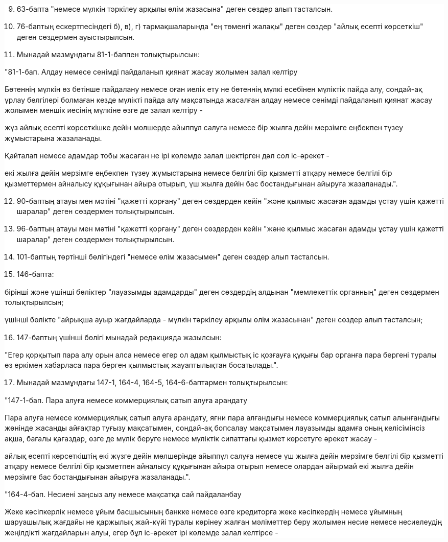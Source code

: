 9. 63-бапта "немесе мүлкiн тәркiлеу арқылы өлiм жазасына" деген сөздер алып тасталсын.

10. 76-баптың ескертпесiндегi б), в), г) тармақшаларында "ең төменгi жалақы" деген сөздер "айлық есептi көрсеткiш" деген сөздермен ауыстырылсын.

11. Мынадай мазмұндағы 81-1-баппен толықтырылсын:

"81-1-бап. Алдау немесе сенiмдi пайдаланып қиянат жасау жолымен залал келтiру

Бөтеннiң мүлкiн өз бетiнше пайдалану немесе оған иелiк ету не бөтеннiң мүлкi есебiнен мүлiктiк пайда алу, сондай-ақ ұрлау белгiлерi болмаған кезде мүлiктi пайда алу мақсатында жасалған алдау немесе сенiмдi пайдаланып қиянат жасау жолымен меншiк иесiнiң мүлкiне өзге де залал келтiру -

жүз айлық есептi көрсеткiшке дейiн мөлшерде айыппұл салуға немесе бiр жылға дейiн мерзiмге еңбекпен түзеу жұмыстарына жазаланады.

Қайталап немесе адамдар тобы жасаған не iрi көлемде залал шектiрген дәл сол iс-әрекет -

екi жылға дейiн мерзiмге еңбекпен түзеу жұмыстарына немесе белгiлi бiр қызметтi атқару немесе белгiлi бiр қызметтермен айналысу құқығынан айыра отырып, үш жылға дейiн бас бостандығынан айыруға жазаланады.".

12. 90-баптың атауы мен мәтiнi "қажеттi қорғану" деген сөздерден кейiн "және қылмыс жасаған адамды ұстау үшiн қажеттi шаралар" деген сөздермен толықтырылсын.

13. 96-баптың атауы мен мәтiнi "қажеттi қорғану" деген сөздерден кейiн "және қылмыс жасаған адамды ұстау үшiн қажеттi шаралар" деген сөздермен толықтырылсын.

14. 101-баптың төртiншi бөлiгiндегi "немесе өлiм жазасымен" деген сөздер алып тасталсын.

15. 146-бапта:

бiрiншi және үшiншi бөлiктер "лауазымды адамдарды" деген сөздердiң алдынан "мемлекеттiк органның" деген сөздермен толықтырылсын;

үшiншi бөлiкте "айрықша ауыр жағдайларда - мүлкiн тәркiлеу арқылы өлiм жазасынан" деген сөздер алып тасталсын;

16. 147-баптың үшiншi бөлiгi мынадай редакцияда жазылсын:

"Егер қорқытып пара алу орын алса немесе егер ол адам қылмыстық iс қозғауға құқығы бар органға пара бергенi туралы өз еркiмен хабарласа пара берген қылмыстық жауаптылықтан босатылады.".

17. Мынадай мазмұндағы 147-1, 164-4, 164-5, 164-6-баптармен толықтырылсын:

"147-1-бап. Пара алуға немесе коммерциялық сатып алуға арандату

Пара алуға немесе коммерциялық сатып алуға арандату, яғни пара алғандығы немесе коммерциялық сатып алынғандығы жөнiнде жасанды айғақтар туғызу мақсатымен, сондай-ақ бопсалау мақсатымен лауазымды адамға оның келiсiмiнсiз ақша, бағалы қағаздар, өзге де мүлiк беруге немесе мүлiктiк сипаттағы қызмет көрсетуге әрекет жасау -

айлық есептi көрсеткiштiң екi жүзге дейiн мөлшерiнде айыппұл салуға немесе үш жылға дейiн мерзiмге белгiлi бiр қызметтi атқару немесе белгiлi бiр қызметпен айналысу құқығынан айыра отырып немесе олардан айырмай екi жылға дейiн мерзiмге бас бостандығынан айыруға жазаланады.".

"164-4-бап. Несиенi заңсыз алу немесе мақсатқа сай пайдаланбау

Жеке кәсiпкерлiк немесе ұйым басшысының банкке немесе өзге кредиторға жеке кәсiпкердiң немесе ұйымның шаруашылық жағдайы не қаржылық жай-күйi туралы көрiнеу жалған мәлiметтер беру жолымен несие немесе несиелеудiң жеңiлдiктi жағдайларын алуы, егер бұл iс-әрекет iрi көлемде залал келтiрсе -
